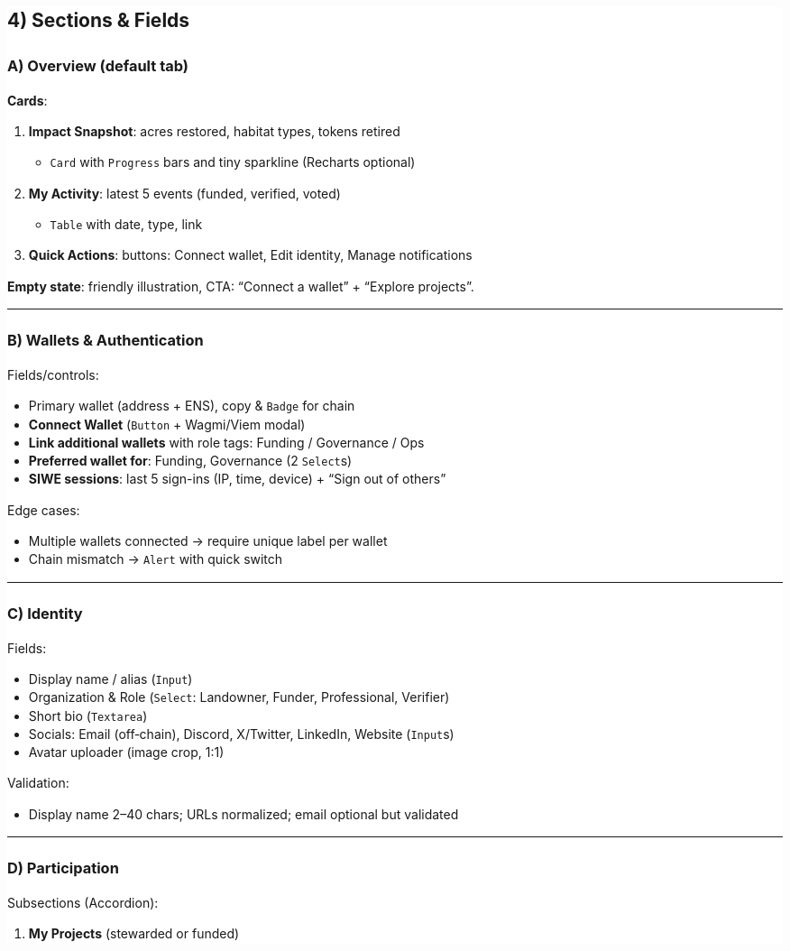 ## 4) Sections & Fields

### A) Overview (default tab)

**Cards**:

1. **Impact Snapshot**: acres restored, habitat types, tokens retired

   * `Card` with `Progress` bars and tiny sparkline (Recharts optional)
2. **My Activity**: latest 5 events (funded, verified, voted)

   * `Table` with date, type, link
3. **Quick Actions**: buttons: Connect wallet, Edit identity, Manage notifications

**Empty state**: friendly illustration, CTA: “Connect a wallet” + “Explore projects”.

---

### B) Wallets & Authentication

Fields/controls:

* Primary wallet (address + ENS), copy & `Badge` for chain
* **Connect Wallet** (`Button` + Wagmi/Viem modal)
* **Link additional wallets** with role tags: Funding / Governance / Ops
* **Preferred wallet for**: Funding, Governance (2 `Select`s)
* **SIWE sessions**: last 5 sign-ins (IP, time, device) + “Sign out of others”

Edge cases:

* Multiple wallets connected → require unique label per wallet
* Chain mismatch → `Alert` with quick switch

---

### C) Identity

Fields:

* Display name / alias (`Input`)
* Organization & Role (`Select`: Landowner, Funder, Professional, Verifier)
* Short bio (`Textarea`)
* Socials: Email (off‑chain), Discord, X/Twitter, LinkedIn, Website (`Input`s)
* Avatar uploader (image crop, 1:1)

Validation:

* Display name 2–40 chars; URLs normalized; email optional but validated

---

### D) Participation

Subsections (Accordion):

1. **My Projects** (stewarded or funded)
